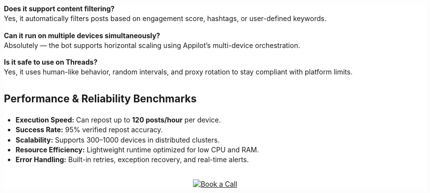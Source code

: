 **Does it support content filtering?**  
Yes, it automatically filters posts based on engagement score, hashtags, or user-defined keywords.  

**Can it run on multiple devices simultaneously?**  
Absolutely — the bot supports horizontal scaling using Appilot’s multi-device orchestration.  

**Is it safe to use on Threads?**  
Yes, it uses human-like behavior, random intervals, and proxy rotation to stay compliant with platform limits.  

## Performance & Reliability Benchmarks
- **Execution Speed:** Can repost up to **120 posts/hour** per device.  
- **Success Rate:** 95% verified repost accuracy.  
- **Scalability:** Supports 300–1000 devices in distributed clusters.  
- **Resource Efficiency:** Lightweight runtime optimized for low CPU and RAM.  
- **Error Handling:** Built-in retries, exception recovery, and real-time alerts.  

##
<p align="center">
<a href="https://cal.com/app-pilot-m8i8oo/30min" target="_blank">
  <img src="https://img.shields.io/badge/Book%20a%20Call%20with%20Us-34A853?style=for-the-badge&logo=googlecalendar&logoColor=white" alt="Book a Call">
</a>
</p>








